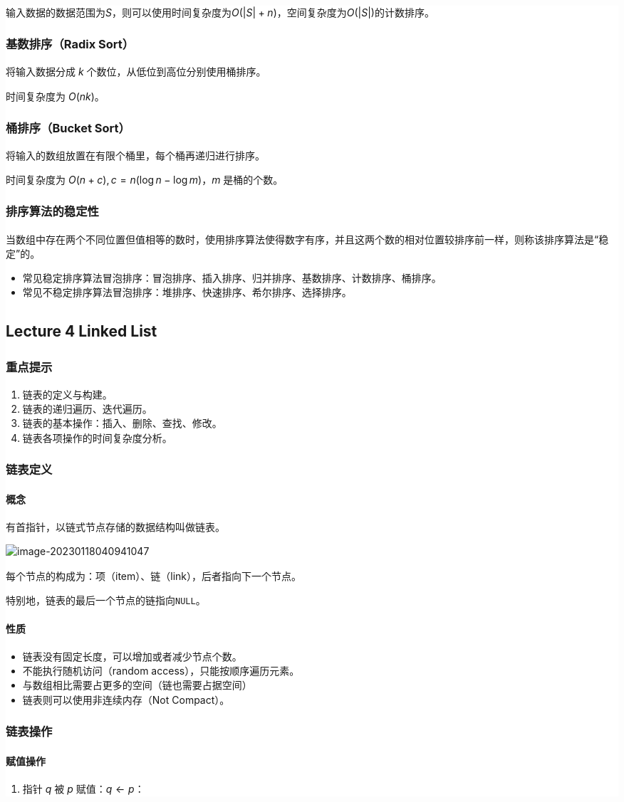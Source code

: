 输入数据的数据范围为$S$，则可以使用时间复杂度为$O(|S| + n)$，空间复杂度为$O(|S|)$的计数排序。

### 基数排序（Radix Sort）

将输入数据分成 $k$ 个数位，从低位到高位分别使用桶排序。

时间复杂度为 $O(nk)$。

### 桶排序（Bucket Sort）

将输入的数组放置在有限个桶里，每个桶再递归进行排序。

时间复杂度为 $O(n + c), c = n(\log n - \log m)$，$m$ 是桶的个数。 

### 排序算法的稳定性

当数组中存在两个不同位置但值相等的数时，使用排序算法使得数字有序，并且这两个数的相对位置较排序前一样，则称该排序算法是“稳定”的。

- 常见稳定排序算法冒泡排序：冒泡排序、插入排序、归并排序、基数排序、计数排序、桶排序。
- 常见不稳定排序算法冒泡排序：堆排序、快速排序、希尔排序、选择排序。

## Lecture 4 Linked List

### 重点提示

1. 链表的定义与构建。
2. 链表的递归遍历、迭代遍历。
3. 链表的基本操作：插入、删除、查找、修改。
4. 链表各项操作的时间复杂度分析。

### 链表定义

#### 概念

有首指针，以链式节点存储的数据结构叫做链表。

![image-20230118040941047](https://raw.githubusercontent.com/Maystern/picbed/main/image-20230118040941047.png)

每个节点的构成为：项（item）、链（link），后者指向下一个节点。

特别地，链表的最后一个节点的链指向`NULL`。

#### 性质

- 链表没有固定长度，可以增加或者减少节点个数。
- 不能执行随机访问（random access），只能按顺序遍历元素。
- 与数组相比需要占更多的空间（链也需要占据空间）
- 链表则可以使用非连续内存（Not Compact）。

### 链表操作

#### 赋值操作

1. 指针 $q$ 被 $p$ 赋值：$q \leftarrow p$：
